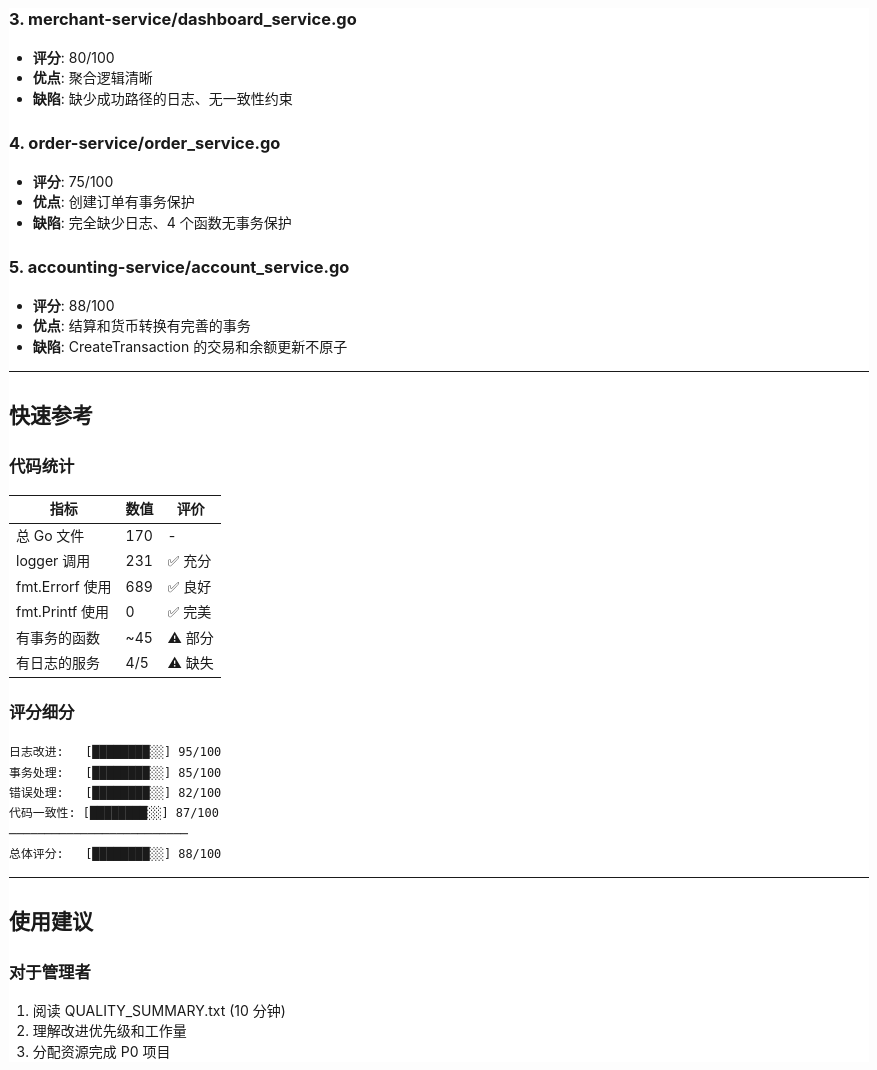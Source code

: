 ### 3. merchant-service/dashboard_service.go
- **评分**: 80/100
- **优点**: 聚合逻辑清晰
- **缺陷**: 缺少成功路径的日志、无一致性约束

### 4. order-service/order_service.go
- **评分**: 75/100
- **优点**: 创建订单有事务保护
- **缺陷**: 完全缺少日志、4 个函数无事务保护

### 5. accounting-service/account_service.go
- **评分**: 88/100
- **优点**: 结算和货币转换有完善的事务
- **缺陷**: CreateTransaction 的交易和余额更新不原子

---

## 快速参考

### 代码统计
| 指标 | 数值 | 评价 |
|------|------|------|
| 总 Go 文件 | 170 | - |
| logger 调用 | 231 | ✅ 充分 |
| fmt.Errorf 使用 | 689 | ✅ 良好 |
| fmt.Printf 使用 | 0 | ✅ 完美 |
| 有事务的函数 | ~45 | ⚠️ 部分 |
| 有日志的服务 | 4/5 | ⚠️ 缺失 |

### 评分细分
```
日志改进:   [████████░░] 95/100
事务处理:   [████████░░] 85/100
错误处理:   [████████░░] 82/100
代码一致性: [████████░░] 87/100
─────────────────────────
总体评分:   [████████░░] 88/100
```

---

## 使用建议

### 对于管理者
1. 阅读 QUALITY_SUMMARY.txt (10 分钟)
2. 理解改进优先级和工作量
3. 分配资源完成 P0 项目
